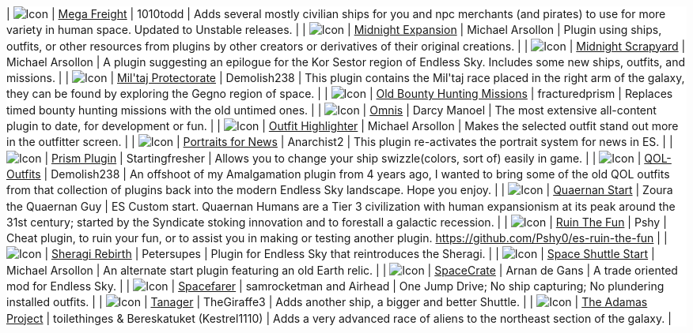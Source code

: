 | ![Icon](https://github.com/1010todd/Mega-Freight/raw/54f861136d293767181a06a08be494ca4cb32eee/icon.png) | [Mega Freight](https://github.com/1010todd/Mega-Freight/archive/54f861136d293767181a06a08be494ca4cb32eee.zip) | 1010todd | Adds several mostly civilian ships for you and npc merchants (and pirates) to use for more variety in human space. Updated to Unstable releases. |
| ![Icon](https://raw.githubusercontent.com/MidnightPlugins/Midnight-Expansion/0.10.8.1.0/icon.png) | [Midnight Expansion](https://github.com/MidnightPlugins/Midnight-Expansion/releases/download/0.10.8.1.0/Midnight.Expansion-0.10.8.1.0.zip) | Michael Arsollon | Plugin using ships, outfits, or other resources from plugins by other creators or derivatives of their original creations. |
| ![Icon](https://raw.githubusercontent.com/MidnightPlugins/Midnight-Scrapyard/0.10.8.1.0/icon.png) | [Midnight Scrapyard](https://github.com/MidnightPlugins/Midnight-Scrapyard/releases/download/0.10.8.1.0/Midnight.Scrapyard-0.10.8.1.0.zip) | Michael Arsollon | A plugin suggesting an epilogue for the Kor Sestor region of Endless Sky. Includes some new ships, outfits, and missions. |
| ![Icon](https://github.com/demolish238/Mil-taj-Protectorate/raw/v1.0/icon.png) | [Mil'taj Protectorate](https://github.com/demolish238/Mil-taj-Protectorate/archive/refs/tags/v1.0.zip) | Demolish238 | This plugin contains the Mil'taj race placed in the right arm of the galaxy, they can be found by exploring the Gegno region of space. |
| ![Icon](https://raw.githubusercontent.com/endless-sky/endless-sky/master/images/outfit/unknown.png) | [Old Bounty Hunting Missions](https://github.com/fracturedprism/Old-Bounty-Hunting-Missions/archive/refs/tags/v0.1.0.zip) | fracturedprism | Replaces timed bounty hunting missions with the old untimed ones. |
| ![Icon](https://raw.githubusercontent.com/endless-sky/endless-sky/master/images/outfit/unknown.png) | [Omnis](https://github.com/EndlessSkyCommunity/-Omnis/archive/603f78e8bef1d4ee99d9442a08418ba861216cb8.zip) | Darcy Manoel | The most extensive all-content plugin to date, for development or fun. |
| ![Icon](https://raw.githubusercontent.com/MidnightPlugins/Outfit-Highlighter/0.9.16.3.0/icon.png) | [Outfit Highlighter](https://github.com/MidnightPlugins/Outfit-Highlighter/releases/download/0.9.16.3.0/Outfit.Highlighter-0.9.16.3.0.zip) | Michael Arsollon | Makes the selected outfit stand out more in the outfitter screen. |
| ![Icon](https://github.com/Anarchist2/ES-news-portraits/raw/v1.1/icon.png) | [Portraits for News](https://github.com/Anarchist2/ES-news-portraits/archive/v1.1.zip) | Anarchist2 | This plugin re-activates the portrait system for news in ES. |
| ![Icon](https://github.com/Startingfresher/Prism-Plug-in/raw/v1.3/icon.png) | [Prism Plugin](https://github.com/Startingfresher/Prism-Plug-in/archive/refs/tags/v1.3.zip) | Startingfresher | Allows you to change your ship swizzle(colors, sort of) easily in game. |
| ![Icon](https://github.com/demolish238/QOL-Outfits/raw/v1.0/icon.png) | [QOL-Outfits](https://github.com/demolish238/QOL-Outfits/archive/refs/tags/v1.0.zip) | Demolish238 | An offshoot of my Amalgamation plugin from 4 years ago, I wanted to bring some of the old QOL outfits from that collection of plugins back into the modern Endless Sky landscape. Hope you enjoy. |
| ![Icon](https://raw.githubusercontent.com/AvianGeneticist/QuaernanHardpointsCarries/ea402025badbe3ac489c235452bf5e7ac64b086c/icon%402x.png) | [Quaernan Start](https://github.com/AvianGeneticist/QuaernanHardpointsCarries/archive/ea402025badbe3ac489c235452bf5e7ac64b086c.zip) | Zoura the Quaernan Guy | ES Custom start.  Quaernan Humans are a Tier 3 civilization with human expansionism at its peak around the 31st century; started by the Syndicate stoking innovation and to forestall a galactic recession. |
| ![Icon](https://github.com/pshy0/es-ruin-the-fun/raw/v0.0.36/icon.png) | [Ruin The Fun](https://github.com/pshy0/es-ruin-the-fun/archive/refs/tags/v0.0.36.zip) | Pshy | Cheat plugin, to ruin your fun, or to assist you in making or testing another plugin. https://github.com/Pshy0/es-ruin-the-fun |
| ![Icon](https://raw.githubusercontent.com/Petersupes/sheragi-rebirth/0.10.1/icon.png) | [Sheragi Rebirth](https://github.com/Petersupes/sheragi-rebirth/archive/0.10.1.zip) | Petersupes | Plugin for Endless Sky that reintroduces the Sheragi. |
| ![Icon](https://raw.githubusercontent.com/MidnightPlugins/Space-Shuttle-Start/0.10.8.0/icon.png) | [Space Shuttle Start](https://github.com/MidnightPlugins/Space-Shuttle-Start/releases/download/0.10.8.0/Space.Shuttle.Start-0.10.8.0.zip) | Michael Arsollon | An alternate start plugin featuring an old Earth relic. |
| ![Icon](https://github.com/adegans/SpaceCrate/raw/v0.4.1/icon.png) | [SpaceCrate](https://github.com/adegans/SpaceCrate/archive/refs/tags/v0.4.1.zip) | Arnan de Gans | A trade oriented mod for Endless Sky. |
| ![Icon](https://raw.githubusercontent.com/samrocketman/Spacefarer/55318e263bfd27e9304754c4509c48d44b8e9195/icon%402x.png) | [Spacefarer](https://github.com/samrocketman/Spacefarer/archive/55318e263bfd27e9304754c4509c48d44b8e9195.zip) | samrocketman and Airhead | One Jump Drive; No ship capturing; No plundering installed outfits. |
| ![Icon](https://raw.githubusercontent.com/TheGiraffe3/es-tanager/v1.0.1/icon.png) | [Tanager](https://github.com/TheGiraffe3/es-tanager/archive/refs/tags/v1.0.1.zip) | TheGiraffe3 | Adds another ship, a bigger and better Shuttle. |
| ![Icon](https://github.com/kestrel1110/Adamas-Project/raw/v0.1.4/icon.png) | [The Adamas Project](https://github.com/kestrel1110/Adamas-Project/archive/v0.1.4.zip) | toilethinges & Bereskatuket (Kestrel1110) | Adds a very advanced race of aliens to the northeast section of the galaxy. |